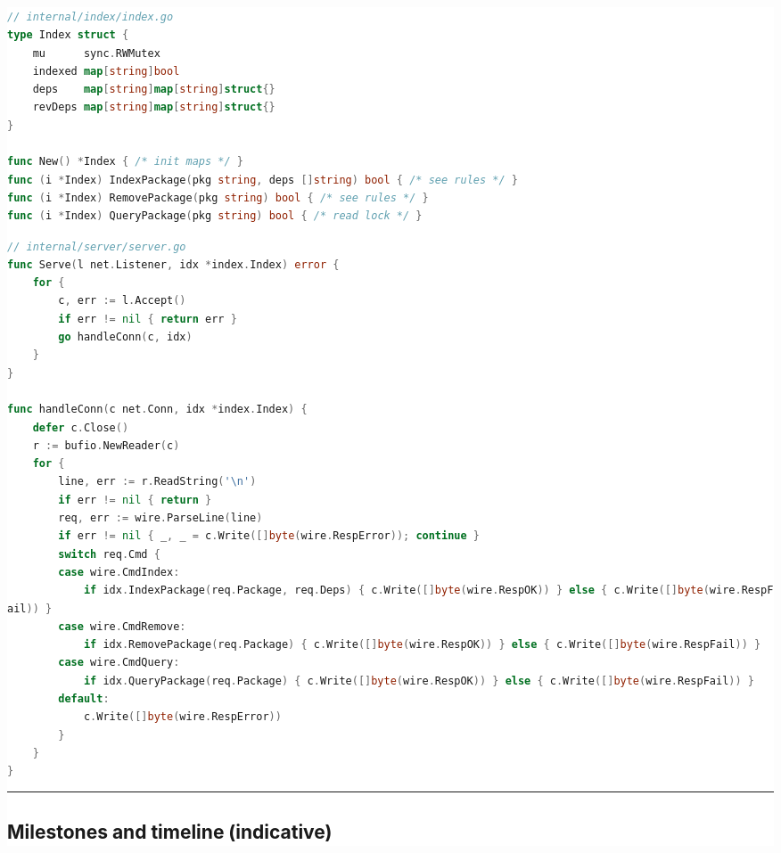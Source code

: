 ```go
// internal/index/index.go
type Index struct {
    mu      sync.RWMutex
    indexed map[string]bool
    deps    map[string]map[string]struct{}
    revDeps map[string]map[string]struct{}
}

func New() *Index { /* init maps */ }
func (i *Index) IndexPackage(pkg string, deps []string) bool { /* see rules */ }
func (i *Index) RemovePackage(pkg string) bool { /* see rules */ }
func (i *Index) QueryPackage(pkg string) bool { /* read lock */ }
```

```go
// internal/server/server.go
func Serve(l net.Listener, idx *index.Index) error {
    for {
        c, err := l.Accept()
        if err != nil { return err }
        go handleConn(c, idx)
    }
}

func handleConn(c net.Conn, idx *index.Index) {
    defer c.Close()
    r := bufio.NewReader(c)
    for {
        line, err := r.ReadString('\n')
        if err != nil { return }
        req, err := wire.ParseLine(line)
        if err != nil { _, _ = c.Write([]byte(wire.RespError)); continue }
        switch req.Cmd {
        case wire.CmdIndex:
            if idx.IndexPackage(req.Package, req.Deps) { c.Write([]byte(wire.RespOK)) } else { c.Write([]byte(wire.RespFail)) }
        case wire.CmdRemove:
            if idx.RemovePackage(req.Package) { c.Write([]byte(wire.RespOK)) } else { c.Write([]byte(wire.RespFail)) }
        case wire.CmdQuery:
            if idx.QueryPackage(req.Package) { c.Write([]byte(wire.RespOK)) } else { c.Write([]byte(wire.RespFail)) }
        default:
            c.Write([]byte(wire.RespError))
        }
    }
}
```

---

## Milestones and timeline (indicative)
